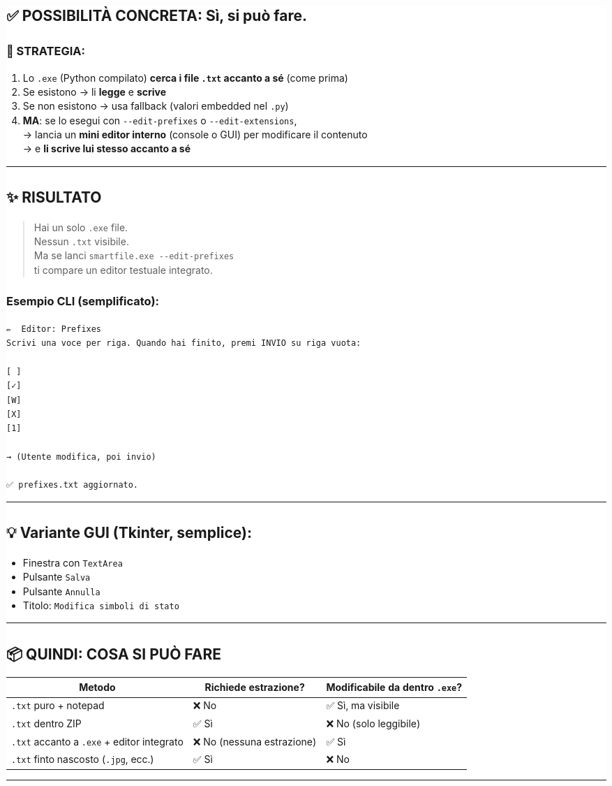 
## ✅ POSSIBILITÀ CONCRETA: Sì, si può fare.

### 🔧 STRATEGIA:
1. Lo `.exe` (Python compilato) **cerca i file `.txt` accanto a sé** (come prima)
2. Se esistono → li **legge** e **scrive**
3. Se non esistono → usa fallback (valori embedded nel `.py`)
4. **MA**: se lo esegui con `--edit-prefixes` o `--edit-extensions`,  
   → lancia un **mini editor interno** (console o GUI) per modificare il contenuto  
   → e **li scrive lui stesso accanto a sé**

---

## ✨ RISULTATO
> Hai un solo `.exe` file.  
> Nessun `.txt` visibile.  
> Ma se lanci `smartfile.exe --edit-prefixes`  
> ti compare un editor testuale integrato.

### Esempio CLI (semplificato):
```text
✏️  Editor: Prefixes
Scrivi una voce per riga. Quando hai finito, premi INVIO su riga vuota:

[ ]
[✓]
[W]
[X]
[1]

→ (Utente modifica, poi invio)

✅ prefixes.txt aggiornato.
```

---

## 💡 Variante GUI (Tkinter, semplice):

- Finestra con `TextArea`
- Pulsante `Salva`
- Pulsante `Annulla`
- Titolo: `Modifica simboli di stato`

---

## 📦 QUINDI: COSA SI PUÒ FARE

| Metodo                  | Richiede estrazione? | Modificabile da dentro `.exe`? |
|------------------------|----------------------|-------------------------------|
| `.txt` puro + notepad  | ❌ No                | ✅ Sì, ma visibile |
| `.txt` dentro ZIP      | ✅ Sì                | ❌ No (solo leggibile) |
| `.txt` accanto a `.exe` + editor integrato | ❌ No (nessuna estrazione) | ✅ Sì |
| `.txt` finto nascosto (`.jpg`, ecc.)       | ✅ Sì                         | ❌ No |

---